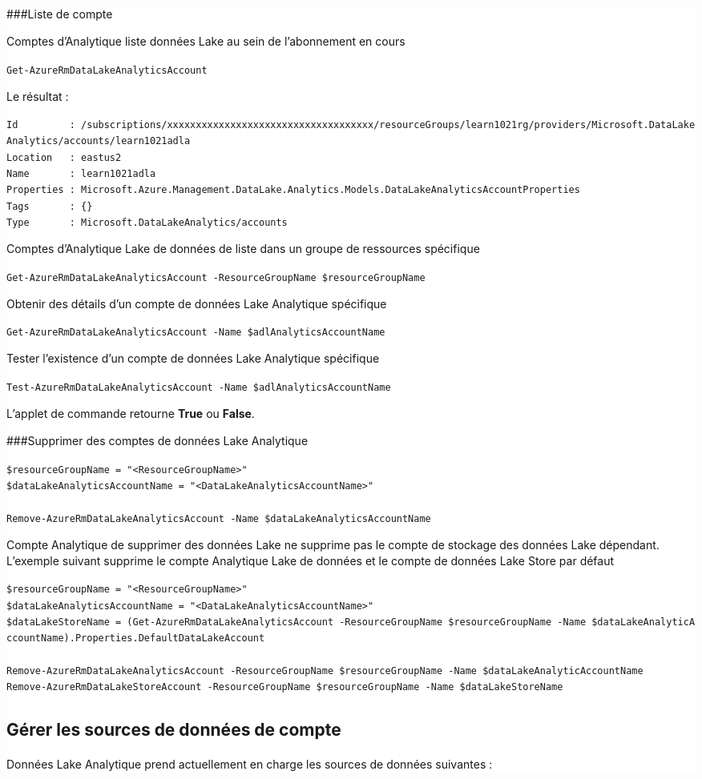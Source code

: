  
###<a name="list-account"></a>Liste de compte

Comptes d’Analytique liste données Lake au sein de l’abonnement en cours

    Get-AzureRmDataLakeAnalyticsAccount
    
Le résultat :

    Id         : /subscriptions/xxxxxxxxxxxxxxxxxxxxxxxxxxxxxxxxxxxx/resourceGroups/learn1021rg/providers/Microsoft.DataLakeAnalytics/accounts/learn1021adla
    Location   : eastus2
    Name       : learn1021adla
    Properties : Microsoft.Azure.Management.DataLake.Analytics.Models.DataLakeAnalyticsAccountProperties
    Tags       : {}
    Type       : Microsoft.DataLakeAnalytics/accounts

Comptes d’Analytique Lake de données de liste dans un groupe de ressources spécifique

    Get-AzureRmDataLakeAnalyticsAccount -ResourceGroupName $resourceGroupName

Obtenir des détails d’un compte de données Lake Analytique spécifique

    Get-AzureRmDataLakeAnalyticsAccount -Name $adlAnalyticsAccountName

Tester l’existence d’un compte de données Lake Analytique spécifique

    Test-AzureRmDataLakeAnalyticsAccount -Name $adlAnalyticsAccountName

L’applet de commande retourne **True** ou **False**.

###<a name="delete-data-lake-analytics-accounts"></a>Supprimer des comptes de données Lake Analytique

    $resourceGroupName = "<ResourceGroupName>"
    $dataLakeAnalyticsAccountName = "<DataLakeAnalyticsAccountName>"
    
    Remove-AzureRmDataLakeAnalyticsAccount -Name $dataLakeAnalyticsAccountName 

Compte Analytique de supprimer des données Lake ne supprime pas le compte de stockage des données Lake dépendant. L’exemple suivant supprime le compte Analytique Lake de données et le compte de données Lake Store par défaut

    $resourceGroupName = "<ResourceGroupName>"
    $dataLakeAnalyticsAccountName = "<DataLakeAnalyticsAccountName>"
    $dataLakeStoreName = (Get-AzureRmDataLakeAnalyticsAccount -ResourceGroupName $resourceGroupName -Name $dataLakeAnalyticAccountName).Properties.DefaultDataLakeAccount

    Remove-AzureRmDataLakeAnalyticsAccount -ResourceGroupName $resourceGroupName -Name $dataLakeAnalyticAccountName 
    Remove-AzureRmDataLakeStoreAccount -ResourceGroupName $resourceGroupName -Name $dataLakeStoreName



## <a name="manage-account-data-sources"></a>Gérer les sources de données de compte

Données Lake Analytique prend actuellement en charge les sources de données suivantes :
